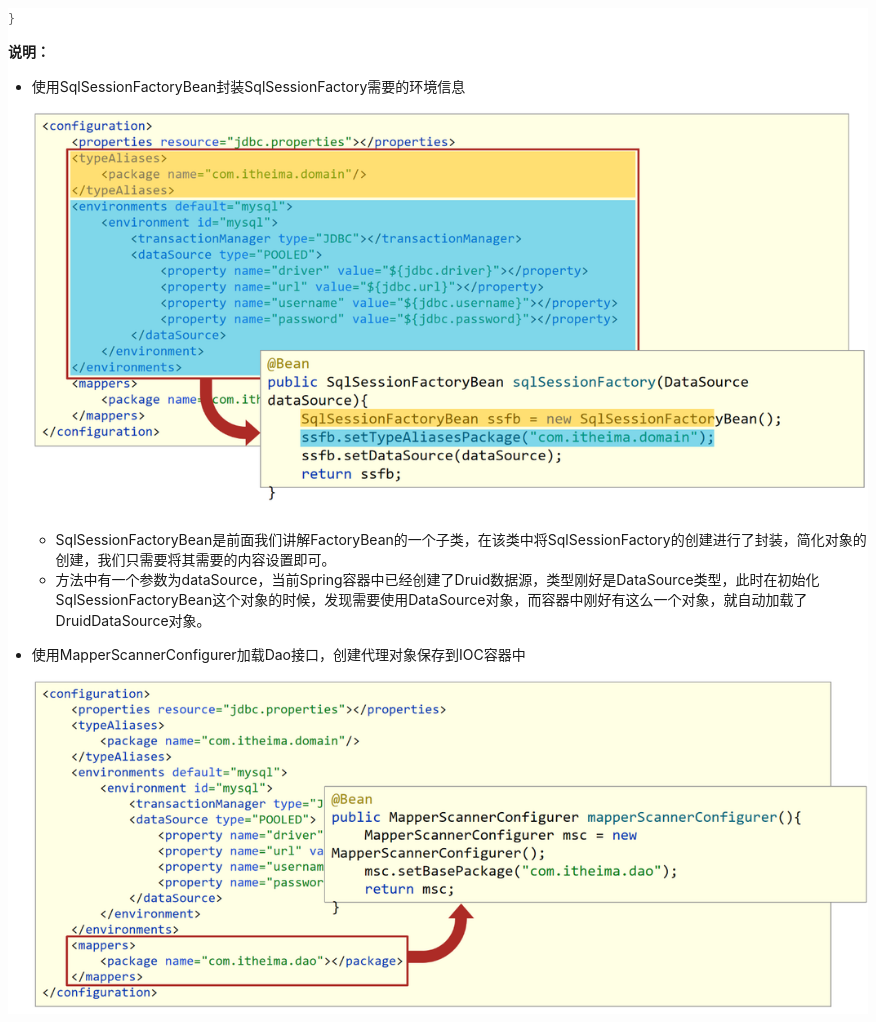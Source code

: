    ```java
   }
   ```

**说明：**

* 使用SqlSessionFactoryBean封装SqlSessionFactory需要的环境信息

  ![1630138835057](..\图片\3-02【Spring】\2-8.png)

  * SqlSessionFactoryBean是前面我们讲解FactoryBean的一个子类，在该类中将SqlSessionFactory的创建进行了封装，简化对象的创建，我们只需要将其需要的内容设置即可。
  * 方法中有一个参数为dataSource，当前Spring容器中已经创建了Druid数据源，类型刚好是DataSource类型，此时在初始化SqlSessionFactoryBean这个对象的时候，发现需要使用DataSource对象，而容器中刚好有这么一个对象，就自动加载了DruidDataSource对象。

* 使用MapperScannerConfigurer加载Dao接口，创建代理对象保存到IOC容器中

  ![1630138916939](..\图片\3-02【Spring】\2-9.png)
